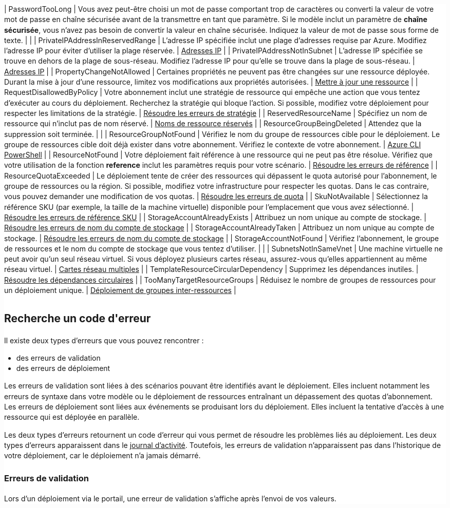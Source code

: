 | PasswordTooLong | Vous avez peut-être choisi un mot de passe comportant trop de caractères ou converti la valeur de votre mot de passe en chaîne sécurisée avant de la transmettre en tant que paramètre. Si le modèle inclut un paramètre de **chaîne sécurisée**, vous n’avez pas besoin de convertir la valeur en chaîne sécurisée. Indiquez la valeur de mot de passe sous forme de texte. |  |
| PrivateIPAddressInReservedRange | L’adresse IP spécifiée inclut une plage d’adresses requise par Azure. Modifiez l’adresse IP pour éviter d’utiliser la plage réservée. | [Adresses IP](../virtual-network/virtual-network-ip-addresses-overview-arm.md) |
| PrivateIPAddressNotInSubnet | L’adresse IP spécifiée se trouve en dehors de la plage de sous-réseau. Modifiez l’adresse IP pour qu’elle se trouve dans la plage de sous-réseau. | [Adresses IP](../virtual-network/virtual-network-ip-addresses-overview-arm.md) |
| PropertyChangeNotAllowed | Certaines propriétés ne peuvent pas être changées sur une ressource déployée. Durant la mise à jour d’une ressource, limitez vos modifications aux propriétés autorisées. | [Mettre à jour une ressource](/azure/architecture/building-blocks/extending-templates/update-resource) |
| RequestDisallowedByPolicy | Votre abonnement inclut une stratégie de ressource qui empêche une action que vous tentez d’exécuter au cours du déploiement. Recherchez la stratégie qui bloque l’action. Si possible, modifiez votre déploiement pour respecter les limitations de la stratégie. | [Résoudre les erreurs de stratégie](resource-manager-policy-requestdisallowedbypolicy-error.md) |
| ReservedResourceName | Spécifiez un nom de ressource qui n’inclut pas de nom réservé. | [Noms de ressource réservés](resource-manager-reserved-resource-name.md) |
| ResourceGroupBeingDeleted | Attendez que la suppression soit terminée. | |
| ResourceGroupNotFound | Vérifiez le nom du groupe de ressources cible pour le déploiement. Le groupe de ressources cible doit déjà exister dans votre abonnement. Vérifiez le contexte de votre abonnement. | [Azure CLI](/cli/azure/account?#az-account-set) [PowerShell](/powershell/module/Az.Accounts/Set-AzContext) |
| ResourceNotFound | Votre déploiement fait référence à une ressource qui ne peut pas être résolue. Vérifiez que votre utilisation de la fonction **reference** inclut les paramètres requis pour votre scénario. | [Résoudre les erreurs de référence](resource-manager-not-found-errors.md) |
| ResourceQuotaExceeded | Le déploiement tente de créer des ressources qui dépassent le quota autorisé pour l’abonnement, le groupe de ressources ou la région. Si possible, modifiez votre infrastructure pour respecter les quotas. Dans le cas contraire, vous pouvez demander une modification de vos quotas. | [Résoudre les erreurs de quota](resource-manager-quota-errors.md) |
| SkuNotAvailable | Sélectionnez la référence SKU (par exemple, la taille de la machine virtuelle) disponible pour l’emplacement que vous avez sélectionné. | [Résoudre les erreurs de référence SKU](resource-manager-sku-not-available-errors.md) |
| StorageAccountAlreadyExists | Attribuez un nom unique au compte de stockage. | [Résoudre les erreurs de nom du compte de stockage](resource-manager-storage-account-name-errors.md)  |
| StorageAccountAlreadyTaken | Attribuez un nom unique au compte de stockage. | [Résoudre les erreurs de nom du compte de stockage](resource-manager-storage-account-name-errors.md) |
| StorageAccountNotFound | Vérifiez l’abonnement, le groupe de ressources et le nom du compte de stockage que vous tentez d’utiliser. | |
| SubnetsNotInSameVnet | Une machine virtuelle ne peut avoir qu’un seul réseau virtuel. Si vous déployez plusieurs cartes réseau, assurez-vous qu’elles appartiennent au même réseau virtuel. | [Cartes réseau multiples](../virtual-machines/windows/multiple-nics.md) |
| TemplateResourceCircularDependency | Supprimez les dépendances inutiles. | [Résoudre les dépendances circulaires](resource-manager-invalid-template-errors.md#circular-dependency) |
| TooManyTargetResourceGroups | Réduisez le nombre de groupes de ressources pour un déploiement unique. | [Déploiement de groupes inter-ressources](resource-manager-cross-resource-group-deployment.md) |

## <a name="find-error-code"></a>Recherche un code d'erreur

Il existe deux types d’erreurs que vous pouvez rencontrer :

* des erreurs de validation
* des erreurs de déploiement

Les erreurs de validation sont liées à des scénarios pouvant être identifiés avant le déploiement. Elles incluent notamment les erreurs de syntaxe dans votre modèle ou le déploiement de ressources entraînant un dépassement des quotas d’abonnement. Les erreurs de déploiement sont liées aux événements se produisant lors du déploiement. Elles incluent la tentative d’accès à une ressource qui est déployée en parallèle.

Les deux types d’erreurs retournent un code d’erreur qui vous permet de résoudre les problèmes liés au déploiement. Les deux types d’erreurs apparaissent dans le [journal d’activité](resource-group-audit.md). Toutefois, les erreurs de validation n’apparaissent pas dans l’historique de votre déploiement, car le déploiement n’a jamais démarré.

### <a name="validation-errors"></a>Erreurs de validation

Lors d’un déploiement via le portail, une erreur de validation s’affiche après l’envoi de vos valeurs.

